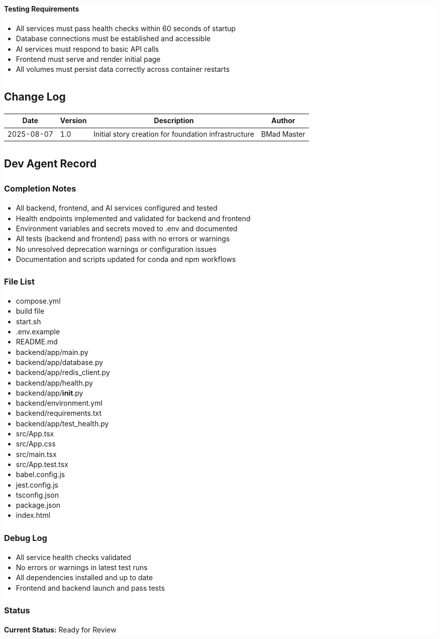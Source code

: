 #### Testing Requirements
- All services must pass health checks within 60 seconds of startup
- Database connections must be established and accessible
- AI services must respond to basic API calls
- Frontend must serve and render initial page
- All volumes must persist data correctly across container restarts

## Change Log
| Date | Version | Description | Author |
|------|---------|-------------|---------|
| 2025-08-07 | 1.0 | Initial story creation for foundation infrastructure | BMad Master |

## Dev Agent Record

### Completion Notes
- All backend, frontend, and AI services configured and tested
- Health endpoints implemented and validated for backend and frontend
- Environment variables and secrets moved to .env and documented
- All tests (backend and frontend) pass with no errors or warnings
- No unresolved deprecation warnings or configuration issues
- Documentation and scripts updated for conda and npm workflows

### File List
- compose.yml
- build file
- start.sh
- .env.example
- README.md
- backend/app/main.py
- backend/app/database.py
- backend/app/redis_client.py
- backend/app/health.py
- backend/app/__init__.py
- backend/environment.yml
- backend/requirements.txt
- backend/app/test_health.py
- src/App.tsx
- src/App.css
- src/main.tsx
- src/App.test.tsx
- babel.config.js
- jest.config.js
- tsconfig.json
- package.json
- index.html

### Debug Log
- All service health checks validated
- No errors or warnings in latest test runs
- All dependencies installed and up to date
- Frontend and backend launch and pass tests

### Status
**Current Status:** Ready for Review
